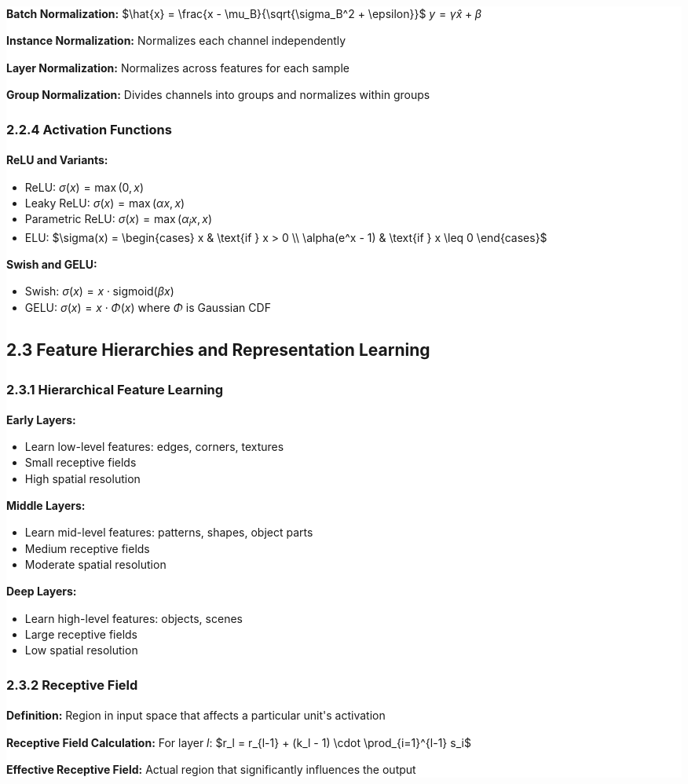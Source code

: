 **Batch Normalization:**
$\hat{x} = \frac{x - \mu_B}{\sqrt{\sigma_B^2 + \epsilon}}$
$y = \gamma \hat{x} + \beta$

**Instance Normalization:**
Normalizes each channel independently

**Layer Normalization:**
Normalizes across features for each sample

**Group Normalization:**
Divides channels into groups and normalizes within groups

### 2.2.4 Activation Functions

**ReLU and Variants:**
- ReLU: $\sigma(x) = \max(0, x)$
- Leaky ReLU: $\sigma(x) = \max(\alpha x, x)$
- Parametric ReLU: $\sigma(x) = \max(\alpha_i x, x)$
- ELU: $\sigma(x) = \begin{cases} x & \text{if } x > 0 \\ \alpha(e^x - 1) & \text{if } x \leq 0 \end{cases}$

**Swish and GELU:**
- Swish: $\sigma(x) = x \cdot \text{sigmoid}(\beta x)$
- GELU: $\sigma(x) = x \cdot \Phi(x)$ where $\Phi$ is Gaussian CDF

## 2.3 Feature Hierarchies and Representation Learning

### 2.3.1 Hierarchical Feature Learning

**Early Layers:**
- Learn low-level features: edges, corners, textures
- Small receptive fields
- High spatial resolution

**Middle Layers:**
- Learn mid-level features: patterns, shapes, object parts
- Medium receptive fields
- Moderate spatial resolution

**Deep Layers:**
- Learn high-level features: objects, scenes
- Large receptive fields
- Low spatial resolution

### 2.3.2 Receptive Field

**Definition:**
Region in input space that affects a particular unit's activation

**Receptive Field Calculation:**
For layer $l$: $r_l = r_{l-1} + (k_l - 1) \cdot \prod_{i=1}^{l-1} s_i$

**Effective Receptive Field:**
Actual region that significantly influences the output
